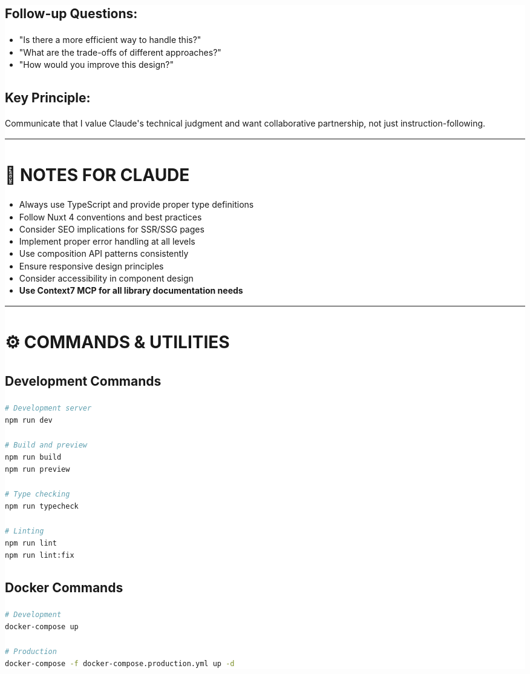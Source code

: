 ## Follow-up Questions:
- "Is there a more efficient way to handle this?"
- "What are the trade-offs of different approaches?"
- "How would you improve this design?"

## Key Principle:
Communicate that I value Claude's technical judgment and want collaborative partnership, not just instruction-following.

---

# 🤖 NOTES FOR CLAUDE

- Always use TypeScript and provide proper type definitions
- Follow Nuxt 4 conventions and best practices
- Consider SEO implications for SSR/SSG pages
- Implement proper error handling at all levels
- Use composition API patterns consistently
- Ensure responsive design principles
- Consider accessibility in component design
- **Use Context7 MCP for all library documentation needs**

---

# ⚙️ COMMANDS & UTILITIES

## Development Commands
```bash
# Development server
npm run dev

# Build and preview
npm run build
npm run preview

# Type checking
npm run typecheck

# Linting
npm run lint
npm run lint:fix
```

## Docker Commands
```bash
# Development
docker-compose up

# Production
docker-compose -f docker-compose.production.yml up -d
```